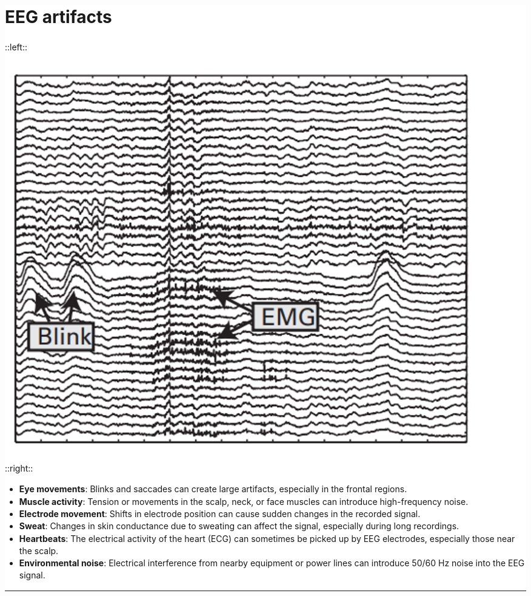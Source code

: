 # EEG artifacts

::left::

<img src="./images/eegArtifacts.png" style="width:90%; margin:auto" >

::right::

- **Eye movements**: Blinks and saccades can create large artifacts, especially in the frontal regions.
- **Muscle activity**: Tension or movements in the scalp, neck, or face muscles can introduce high-frequency noise.
- **Electrode movement**: Shifts in electrode position can cause sudden changes in the recorded signal.
- **Sweat**: Changes in skin conductance due to sweating can affect the signal, especially during long recordings.
- **Heartbeats**: The electrical activity of the heart (ECG) can sometimes be picked up by EEG electrodes, especially those near the scalp.
- **Environmental noise**: Electrical interference from nearby equipment or power lines can introduce 50/60 Hz noise into the EEG signal.

---